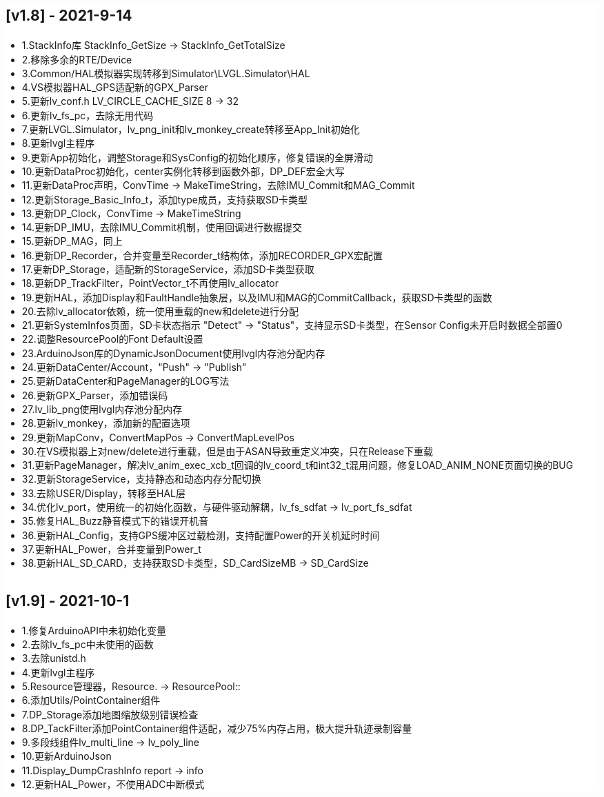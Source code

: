 ## [v1.8] - 2021-9-14
* 1.StackInfo库 StackInfo_GetSize -> StackInfo_GetTotalSize
* 2.移除多余的RTE/Device
* 3.Common/HAL模拟器实现转移到Simulator\LVGL.Simulator\HAL
* 4.VS模拟器HAL_GPS适配新的GPX_Parser
* 5.更新lv_conf.h LV_CIRCLE_CACHE_SIZE 8 -> 32
* 6.更新lv_fs_pc，去除无用代码
* 7.更新LVGL.Simulator，lv_png_init和lv_monkey_create转移至App_Init初始化
* 8.更新lvgl主程序
* 9.更新App初始化，调整Storage和SysConfig的初始化顺序，修复错误的全屏滑动
* 10.更新DataProc初始化，center实例化转移到函数外部，DP_DEF宏全大写
* 11.更新DataProc声明，ConvTime -> MakeTimeString，去除IMU_Commit和MAG_Commit
* 12.更新Storage_Basic_Info_t，添加type成员，支持获取SD卡类型
* 13.更新DP_Clock，ConvTime -> MakeTimeString
* 14.更新DP_IMU，去除IMU_Commit机制，使用回调进行数据提交
* 15.更新DP_MAG，同上
* 16.更新DP_Recorder，合并变量至Recorder_t结构体，添加RECORDER_GPX宏配置
* 17.更新DP_Storage，适配新的StorageService，添加SD卡类型获取
* 18.更新DP_TrackFilter，PointVector_t不再使用lv_allocator
* 19.更新HAL，添加Display和FaultHandle抽象层，以及IMU和MAG的CommitCallback，获取SD卡类型的函数
* 20.去除lv_allocator依赖，统一使用重载的new和delete进行分配
* 21.更新SystemInfos页面，SD卡状态指示 "Detect" -> "Status"，支持显示SD卡类型，在Sensor Config未开启时数据全部置0
* 22.调整ResourcePool的Font Default设置
* 23.ArduinoJson库的DynamicJsonDocument使用lvgl内存池分配内存
* 24.更新DataCenter/Account，"Push" -> "Publish"
* 25.更新DataCenter和PageManager的LOG写法
* 26.更新GPX_Parser，添加错误码
* 27.lv_lib_png使用lvgl内存池分配内存
* 28.更新lv_monkey，添加新的配置选项
* 29.更新MapConv，ConvertMapPos -> ConvertMapLevelPos
* 30.在VS模拟器上对new/delete进行重载，但是由于ASAN导致重定义冲突，只在Release下重载
* 31.更新PageManager，解决lv_anim_exec_xcb_t回调的lv_coord_t和int32_t混用问题，修复LOAD_ANIM_NONE页面切换的BUG
* 32.更新StorageService，支持静态和动态内存分配切换
* 33.去除USER/Display，转移至HAL层
* 34.优化lv_port，使用统一的初始化函数，与硬件驱动解耦，lv_fs_sdfat -> lv_port_fs_sdfat
* 35.修复HAL_Buzz静音模式下的错误开机音
* 36.更新HAL_Config，支持GPS缓冲区过载检测，支持配置Power的开关机延时时间
* 37.更新HAL_Power，合并变量到Power_t
* 38.更新HAL_SD_CARD，支持获取SD卡类型，SD_CardSizeMB -> SD_CardSize

## [v1.9] - 2021-10-1
* 1.修复ArduinoAPI中未初始化变量
* 2.去除lv_fs_pc中未使用的函数
* 3.去除unistd.h
* 4.更新lvgl主程序
* 5.Resource管理器，Resource. -> ResourcePool::
* 6.添加Utils/PointContainer组件
* 7.DP_Storage添加地图缩放级别错误检查
* 8.DP_TackFilter添加PointContainer组件适配，减少75%内存占用，极大提升轨迹录制容量
* 9.多段线组件lv_multi_line -> lv_poly_line
* 10.更新ArduinoJson
* 11.Display_DumpCrashInfo report -> info
* 12.更新HAL_Power，不使用ADC中断模式
